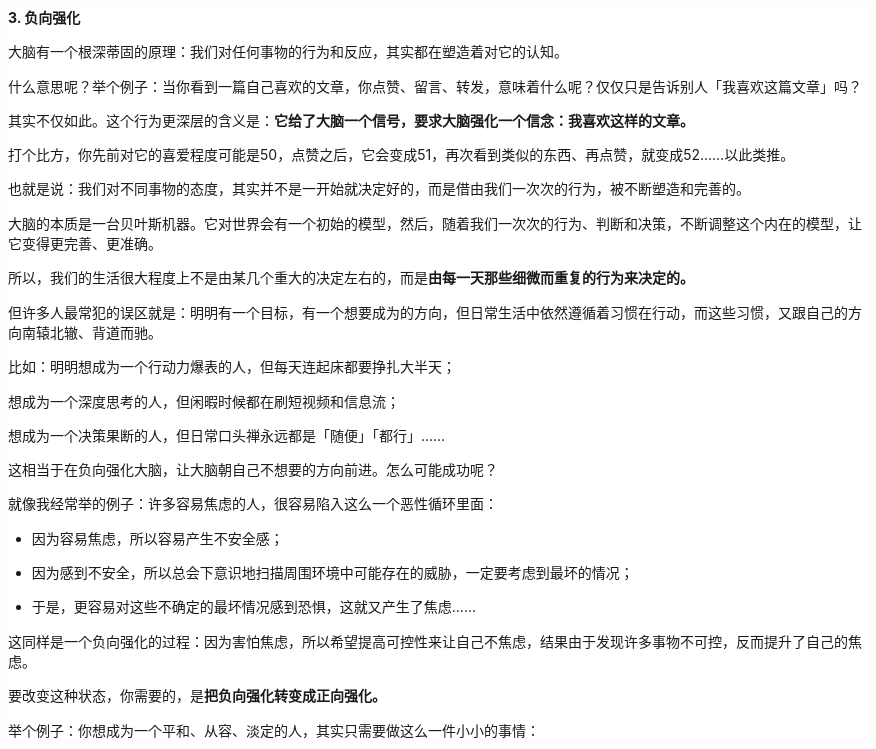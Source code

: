   

**3\. 负向强化**

  

大脑有一个根深蒂固的原理：我们对任何事物的行为和反应，其实都在塑造着对它的认知。

  

什么意思呢？举个例子：当你看到一篇自己喜欢的文章，你点赞、留言、转发，意味着什么呢？仅仅只是告诉别人「我喜欢这篇文章」吗？

  

其实不仅如此。这个行为更深层的含义是：**它给了大脑一个信号，要求大脑强化一个信念：我喜欢这样的文章。**

  

打个比方，你先前对它的喜爱程度可能是50，点赞之后，它会变成51，再次看到类似的东西、再点赞，就变成52……以此类推。

  

也就是说：我们对不同事物的态度，其实并不是一开始就决定好的，而是借由我们一次次的行为，被不断塑造和完善的。

  

大脑的本质是一台贝叶斯机器。它对世界会有一个初始的模型，然后，随着我们一次次的行为、判断和决策，不断调整这个内在的模型，让它变得更完善、更准确。

  

所以，我们的生活很大程度上不是由某几个重大的决定左右的，而是**由每一天那些细微而重复的行为来决定的。**

  

但许多人最常犯的误区就是：明明有一个目标，有一个想要成为的方向，但日常生活中依然遵循着习惯在行动，而这些习惯，又跟自己的方向南辕北辙、背道而驰。

  

比如：明明想成为一个行动力爆表的人，但每天连起床都要挣扎大半天；

  

想成为一个深度思考的人，但闲暇时候都在刷短视频和信息流；

  

想成为一个决策果断的人，但日常口头禅永远都是「随便」「都行」……

  

这相当于在负向强化大脑，让大脑朝自己不想要的方向前进。怎么可能成功呢？

  

就像我经常举的例子：许多容易焦虑的人，很容易陷入这么一个恶性循环里面：

  

  * 因为容易焦虑，所以容易产生不安全感；

  * 因为感到不安全，所以总会下意识地扫描周围环境中可能存在的威胁，一定要考虑到最坏的情况；

  * 于是，更容易对这些不确定的最坏情况感到恐惧，这就又产生了焦虑……

  

这同样是一个负向强化的过程：因为害怕焦虑，所以希望提高可控性来让自己不焦虑，结果由于发现许多事物不可控，反而提升了自己的焦虑。

  

要改变这种状态，你需要的，是**把负向强化转变成正向强化。**

  

举个例子：你想成为一个平和、从容、淡定的人，其实只需要做这么一件小小的事情：

